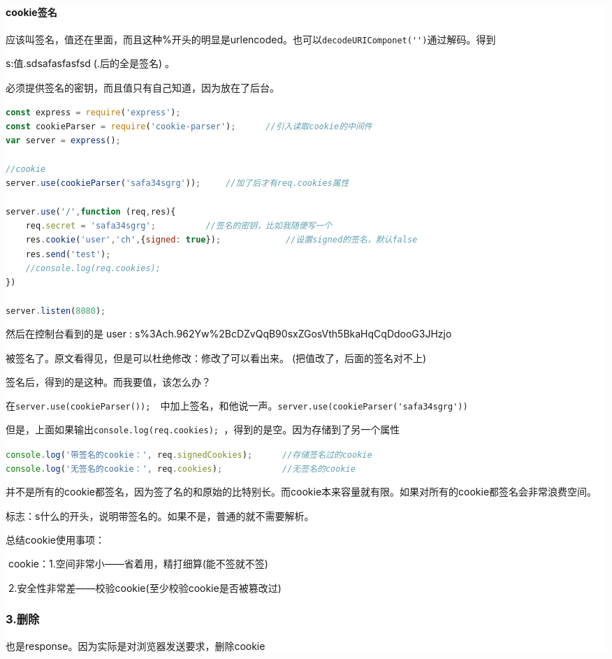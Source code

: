 #### cookie签名

应该叫签名，值还在里面，而且这种%开头的明显是urlencoded。也可以`decodeURIComponet('')`通过解码。得到

s:值.sdsafasfasfsd   (.后的全是签名)  。

必须提供签名的密钥，而且值只有自己知道，因为放在了后台。

```javascript
const express = require('express');
const cookieParser = require('cookie-parser');		//引入读取cookie的中间件
var server = express();

//cookie
server.use(cookieParser('safa34sgrg'));  	//加了后才有req.cookies属性

server.use('/',function (req,res){
  	req.secret = 'safa34sgrg';		    //签名的密钥，比如我随便写一个
  	res.cookie('user','ch',{signed: true});				//设置signed的签名，默认false
  	res.send('test');
  	//console.log(req.cookies);		
})

server.listen(8080);
```

然后在控制台看到的是 user : s%3Ach.962Yw%2BcDZvQqB90sxZGosVth5BkaHqCqDdooG3JHzjo

被签名了。原文看得见，但是可以杜绝修改：修改了可以看出来。	(把值改了，后面的签名对不上)



签名后，得到的是这种。而我要值，该怎么办？

在`server.use(cookieParser());  `中加上签名，和他说一声。`server.use(cookieParser('safa34sgrg'))`



但是，上面如果输出`console.log(req.cookies);	`，得到的是空。因为存储到了另一个属性

```javascript
console.log('带签名的cookie：', req.signedCookies);		//存储签名过的cookie
console.log('无签名的cookie：', req.cookies);			//无签名的cookie
```


并不是所有的cookie都签名，因为签了名的和原始的比特别长。而cookie本来容量就有限。如果对所有的cookie都签名会非常浪费空间。

标志：s什么的开头，说明带签名的。如果不是，普通的就不需要解析。



总结cookie使用事项：

​	cookie：1.空间非常小——省着用，精打细算(能不签就不签)

​			2.安全性非常差——校验cookie(至少校验cookie是否被篡改过)

### 3.删除

也是response。因为实际是对浏览器发送要求，删除cookie

